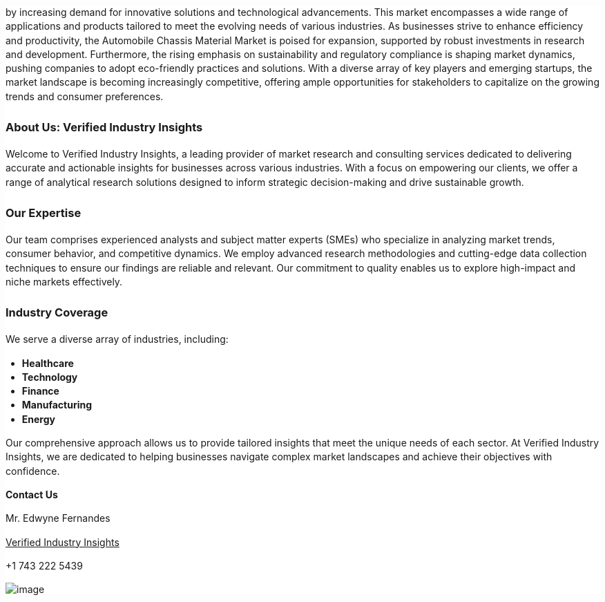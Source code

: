 by increasing demand for innovative solutions and technological advancements. This market encompasses a wide range of applications and products tailored to meet the evolving needs of various industries. As businesses strive to enhance efficiency and productivity, the Automobile Chassis Material Market is poised for expansion, supported by robust investments in research and development. Furthermore, the rising emphasis on sustainability and regulatory compliance is shaping market dynamics, pushing companies to adopt eco-friendly practices and solutions. With a diverse array of key players and emerging startups, the market landscape is becoming increasingly competitive, offering ample opportunities for stakeholders to capitalize on the growing trends and consumer preferences.</p><h3>About Us: Verified Industry Insights</h3><p>Welcome to Verified Industry Insights, a leading provider of market research and consulting services dedicated to delivering accurate and actionable insights for businesses across various industries. With a focus on empowering our clients, we offer a range of analytical research solutions designed to inform strategic decision-making and drive sustainable growth.</p><h3>Our Expertise</h3><p>Our team comprises experienced analysts and subject matter experts (SMEs) who specialize in analyzing market trends, consumer behavior, and competitive dynamics. We employ advanced research methodologies and cutting-edge data collection techniques to ensure our findings are reliable and relevant. Our commitment to quality enables us to explore high-impact and niche markets effectively.</p><h3>Industry Coverage</h3><p>We serve a diverse array of industries, including:</p><ul><li><strong>Healthcare</strong></li><li><strong>Technology</strong></li><li><strong>Finance</strong></li><li><strong>Manufacturing</strong></li><li><strong>Energy</strong></li></ul><p>Our comprehensive approach allows us to provide tailored insights that meet the unique needs of each sector. At Verified Industry Insights, we are dedicated to helping businesses navigate complex market landscapes and achieve their objectives with confidence.</p><p><strong>Contact Us</strong></p><p>Mr. Edwyne Fernandes</p><p><a href="https://www.verifiedindustryinsights.com/">Verified Industry Insights</a></p><p>+1 743 222 5439</p>
![image](https://github.com/user-attachments/assets/9827ca00-d648-4e7c-80d4-805d7ac125db)
